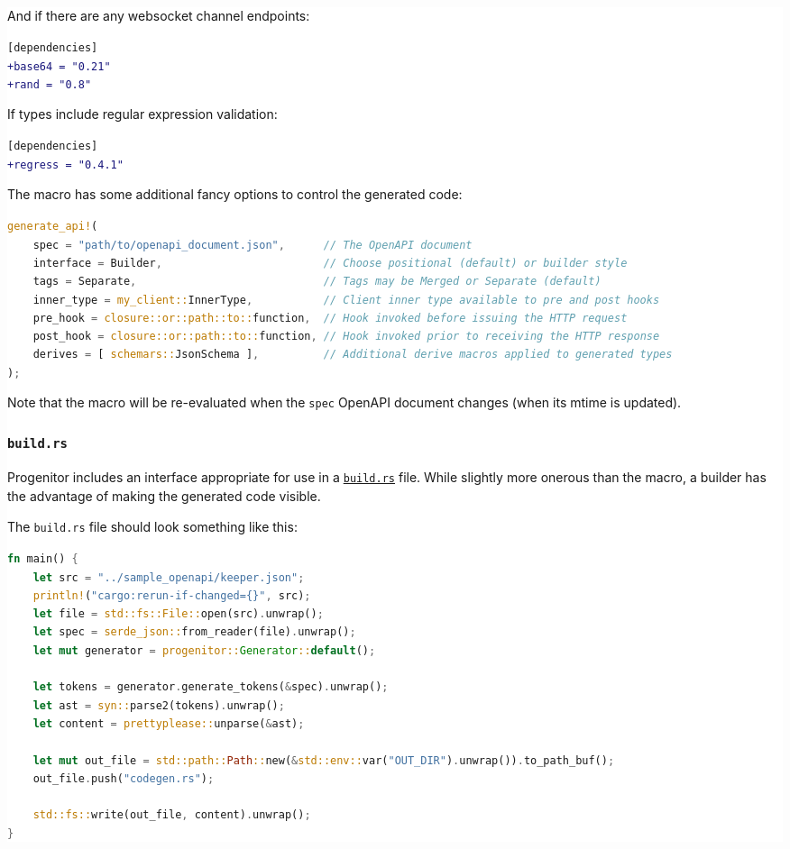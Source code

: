 And if there are any websocket channel endpoints:
```diff
[dependencies]
+base64 = "0.21"
+rand = "0.8"
```

If types include regular expression validation:
```diff
[dependencies]
+regress = "0.4.1"
```

The macro has some additional fancy options to control the generated code:

```rust
generate_api!(
    spec = "path/to/openapi_document.json",      // The OpenAPI document
    interface = Builder,                         // Choose positional (default) or builder style
    tags = Separate,                             // Tags may be Merged or Separate (default)
    inner_type = my_client::InnerType,           // Client inner type available to pre and post hooks
    pre_hook = closure::or::path::to::function,  // Hook invoked before issuing the HTTP request
    post_hook = closure::or::path::to::function, // Hook invoked prior to receiving the HTTP response
    derives = [ schemars::JsonSchema ],          // Additional derive macros applied to generated types
);
```

Note that the macro will be re-evaluated when the `spec` OpenAPI document
changes (when its mtime is updated).

### `build.rs`

Progenitor includes an interface appropriate for use in a
[`build.rs`](https://doc.rust-lang.org/cargo/reference/build-scripts.html)
file. While slightly more onerous than the macro, a builder has the advantage of making the generated code visible.

The `build.rs` file should look something like this:

```rust
fn main() {
    let src = "../sample_openapi/keeper.json";
    println!("cargo:rerun-if-changed={}", src);
    let file = std::fs::File::open(src).unwrap();
    let spec = serde_json::from_reader(file).unwrap();
    let mut generator = progenitor::Generator::default();

    let tokens = generator.generate_tokens(&spec).unwrap();
    let ast = syn::parse2(tokens).unwrap();
    let content = prettyplease::unparse(&ast);

    let mut out_file = std::path::Path::new(&std::env::var("OUT_DIR").unwrap()).to_path_buf();
    out_file.push("codegen.rs");

    std::fs::write(out_file, content).unwrap();
}
```
